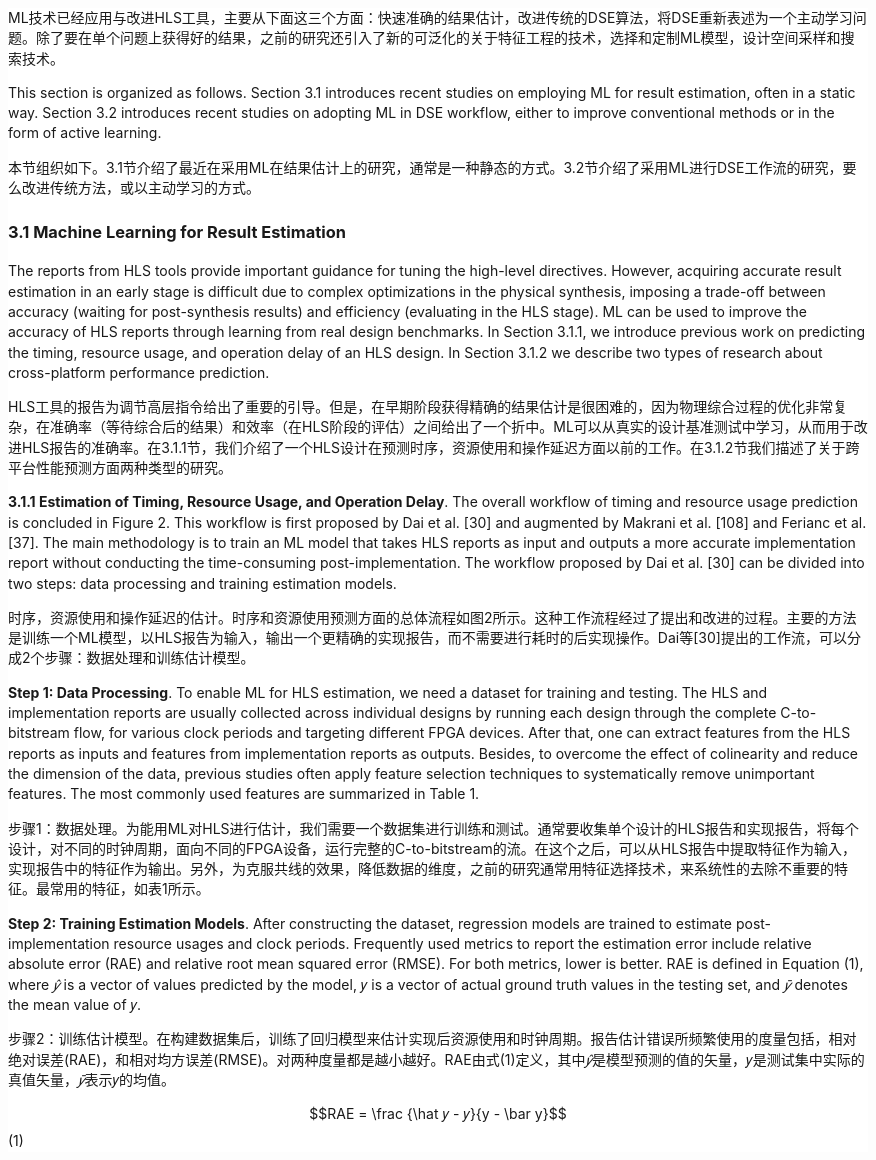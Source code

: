 ML技术已经应用与改进HLS工具，主要从下面这三个方面：快速准确的结果估计，改进传统的DSE算法，将DSE重新表述为一个主动学习问题。除了要在单个问题上获得好的结果，之前的研究还引入了新的可泛化的关于特征工程的技术，选择和定制ML模型，设计空间采样和搜索技术。

This section is organized as follows. Section 3.1 introduces recent studies on employing ML for result estimation, often in a static way. Section 3.2 introduces recent studies on adopting ML in DSE workflow, either to improve conventional methods or in the form of active learning.

本节组织如下。3.1节介绍了最近在采用ML在结果估计上的研究，通常是一种静态的方式。3.2节介绍了采用ML进行DSE工作流的研究，要么改进传统方法，或以主动学习的方式。

### 3.1 Machine Learning for Result Estimation

The reports from HLS tools provide important guidance for tuning the high-level directives. However, acquiring accurate result estimation in an early stage is difficult due to complex optimizations in the physical synthesis, imposing a trade-off between accuracy (waiting for post-synthesis results) and efficiency (evaluating in the HLS stage). ML can be used to improve the accuracy of HLS reports through learning from real design benchmarks. In Section 3.1.1, we introduce previous work on predicting the timing, resource usage, and operation delay of an HLS design. In Section 3.1.2 we describe two types of research about cross-platform performance prediction.

HLS工具的报告为调节高层指令给出了重要的引导。但是，在早期阶段获得精确的结果估计是很困难的，因为物理综合过程的优化非常复杂，在准确率（等待综合后的结果）和效率（在HLS阶段的评估）之间给出了一个折中。ML可以从真实的设计基准测试中学习，从而用于改进HLS报告的准确率。在3.1.1节，我们介绍了一个HLS设计在预测时序，资源使用和操作延迟方面以前的工作。在3.1.2节我们描述了关于跨平台性能预测方面两种类型的研究。

**3.1.1 Estimation of Timing, Resource Usage, and Operation Delay**. The overall workflow of timing and resource usage prediction is concluded in Figure 2. This workflow is first proposed by Dai et al. [30] and augmented by Makrani et al. [108] and Ferianc et al. [37]. The main methodology is to train an ML model that takes HLS reports as input and outputs a more accurate implementation report without conducting the time-consuming post-implementation. The workflow proposed by Dai et al. [30] can be divided into two steps: data processing and training estimation models.

时序，资源使用和操作延迟的估计。时序和资源使用预测方面的总体流程如图2所示。这种工作流程经过了提出和改进的过程。主要的方法是训练一个ML模型，以HLS报告为输入，输出一个更精确的实现报告，而不需要进行耗时的后实现操作。Dai等[30]提出的工作流，可以分成2个步骤：数据处理和训练估计模型。

**Step 1: Data Processing**. To enable ML for HLS estimation, we need a dataset for training and testing. The HLS and implementation reports are usually collected across individual designs by running each design through the complete C-to-bitstream flow, for various clock periods and targeting different FPGA devices. After that, one can extract features from the HLS reports as inputs and features from implementation reports as outputs. Besides, to overcome the effect of colinearity and reduce the dimension of the data, previous studies often apply feature selection techniques to systematically remove unimportant features. The most commonly used features are summarized in Table 1.

步骤1：数据处理。为能用ML对HLS进行估计，我们需要一个数据集进行训练和测试。通常要收集单个设计的HLS报告和实现报告，将每个设计，对不同的时钟周期，面向不同的FPGA设备，运行完整的C-to-bitstream的流。在这个之后，可以从HLS报告中提取特征作为输入，实现报告中的特征作为输出。另外，为克服共线的效果，降低数据的维度，之前的研究通常用特征选择技术，来系统性的去除不重要的特征。最常用的特征，如表1所示。

**Step 2: Training Estimation Models**. After constructing the dataset, regression models are trained to estimate post-implementation resource usages and clock periods. Frequently used metrics to report the estimation error include relative absolute error (RAE) and relative root mean squared error (RMSE). For both metrics, lower is better. RAE is defined in Equation (1), where $\hat 𝑦$ is a vector of values predicted by the model, 𝑦 is a vector of actual ground truth values in the testing set, and $\bar 𝑦$ denotes the mean value of 𝑦.

步骤2：训练估计模型。在构建数据集后，训练了回归模型来估计实现后资源使用和时钟周期。报告估计错误所频繁使用的度量包括，相对绝对误差(RAE)，和相对均方误差(RMSE)。对两种度量都是越小越好。RAE由式(1)定义，其中$\hat 𝑦$是模型预测的值的矢量，𝑦是测试集中实际的真值矢量，$\bar 𝑦$表示𝑦的均值。

$$RAE = \frac {\hat 𝑦 - 𝑦}{y - \bar y}$$(1)
